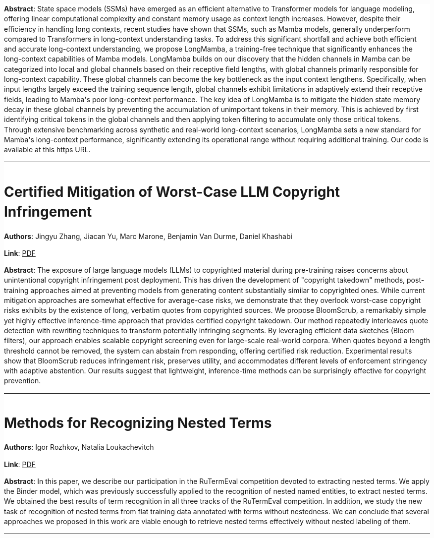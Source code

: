 **Abstract**: State space models (SSMs) have emerged as an efficient alternative to Transformer models for language modeling, offering linear computational complexity and constant memory usage as context length increases. However, despite their efficiency in handling long contexts, recent studies have shown that SSMs, such as Mamba models, generally underperform compared to Transformers in long-context understanding tasks. To address this significant shortfall and achieve both efficient and accurate long-context understanding, we propose LongMamba, a training-free technique that significantly enhances the long-context capabilities of Mamba models. LongMamba builds on our discovery that the hidden channels in Mamba can be categorized into local and global channels based on their receptive field lengths, with global channels primarily responsible for long-context capability. These global channels can become the key bottleneck as the input context lengthens. Specifically, when input lengths largely exceed the training sequence length, global channels exhibit limitations in adaptively extend their receptive fields, leading to Mamba's poor long-context performance. The key idea of LongMamba is to mitigate the hidden state memory decay in these global channels by preventing the accumulation of unimportant tokens in their memory. This is achieved by first identifying critical tokens in the global channels and then applying token filtering to accumulate only those critical tokens. Through extensive benchmarking across synthetic and real-world long-context scenarios, LongMamba sets a new standard for Mamba's long-context performance, significantly extending its operational range without requiring additional training. Our code is available at this https URL. 

---
# Certified Mitigation of Worst-Case LLM Copyright Infringement 

**Authors**: Jingyu Zhang, Jiacan Yu, Marc Marone, Benjamin Van Durme, Daniel Khashabi  

**Link**: [PDF](https://arxiv.org/pdf/2504.16046)  

**Abstract**: The exposure of large language models (LLMs) to copyrighted material during pre-training raises concerns about unintentional copyright infringement post deployment. This has driven the development of "copyright takedown" methods, post-training approaches aimed at preventing models from generating content substantially similar to copyrighted ones. While current mitigation approaches are somewhat effective for average-case risks, we demonstrate that they overlook worst-case copyright risks exhibits by the existence of long, verbatim quotes from copyrighted sources. We propose BloomScrub, a remarkably simple yet highly effective inference-time approach that provides certified copyright takedown. Our method repeatedly interleaves quote detection with rewriting techniques to transform potentially infringing segments. By leveraging efficient data sketches (Bloom filters), our approach enables scalable copyright screening even for large-scale real-world corpora. When quotes beyond a length threshold cannot be removed, the system can abstain from responding, offering certified risk reduction. Experimental results show that BloomScrub reduces infringement risk, preserves utility, and accommodates different levels of enforcement stringency with adaptive abstention. Our results suggest that lightweight, inference-time methods can be surprisingly effective for copyright prevention. 

---
# Methods for Recognizing Nested Terms 

**Authors**: Igor Rozhkov, Natalia Loukachevitch  

**Link**: [PDF](https://arxiv.org/pdf/2504.16007)  

**Abstract**: In this paper, we describe our participation in the RuTermEval competition devoted to extracting nested terms. We apply the Binder model, which was previously successfully applied to the recognition of nested named entities, to extract nested terms. We obtained the best results of term recognition in all three tracks of the RuTermEval competition. In addition, we study the new task of recognition of nested terms from flat training data annotated with terms without nestedness. We can conclude that several approaches we proposed in this work are viable enough to retrieve nested terms effectively without nested labeling of them. 

---